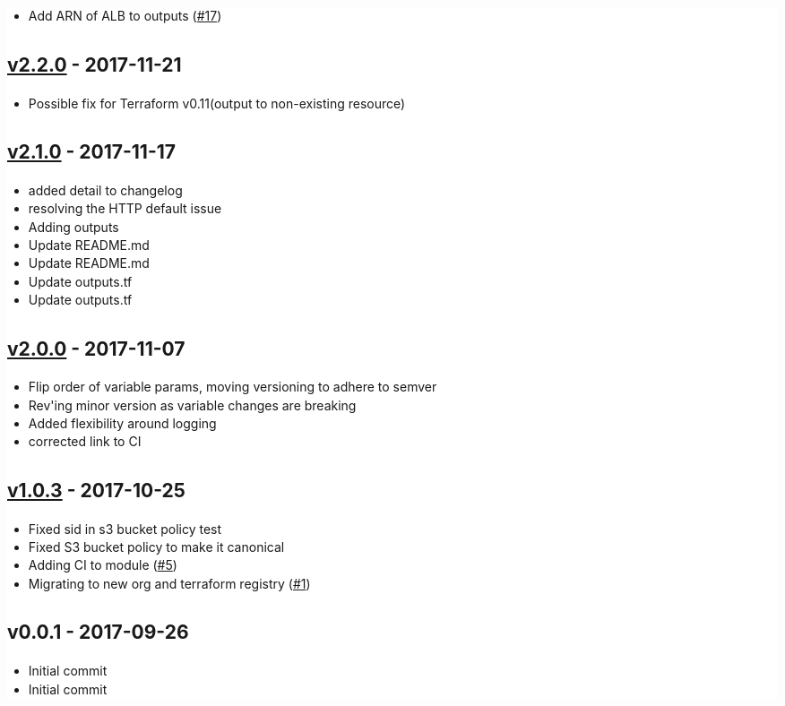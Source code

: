 - Add ARN of ALB to outputs ([#17](https://github.com/terraform-aws-modules/terraform-aws-alb/issues/17))


<a name="v2.2.0"></a>
## [v2.2.0] - 2017-11-21

- Possible fix for Terraform v0.11(output to non-existing resource)


<a name="v2.1.0"></a>
## [v2.1.0] - 2017-11-17

- added detail to changelog
- resolving the HTTP default issue
- Adding outputs
- Update README.md
- Update README.md
- Update outputs.tf
- Update outputs.tf


<a name="v2.0.0"></a>
## [v2.0.0] - 2017-11-07

- Flip order of variable params, moving versioning to adhere to semver
- Rev'ing minor version as variable changes are breaking
- Added flexibility around logging
- corrected link to CI


<a name="v1.0.3"></a>
## [v1.0.3] - 2017-10-25

- Fixed sid in s3 bucket policy test
- Fixed S3 bucket policy to make it canonical
- Adding CI to module ([#5](https://github.com/terraform-aws-modules/terraform-aws-alb/issues/5))
- Migrating to new org and terraform registry ([#1](https://github.com/terraform-aws-modules/terraform-aws-alb/issues/1))


<a name="v0.0.1"></a>
## v0.0.1 - 2017-09-26

- Initial commit
- Initial commit


[Unreleased]: https://github.com/terraform-aws-modules/terraform-aws-alb/compare/v6.1.0...HEAD
[v6.1.0]: https://github.com/terraform-aws-modules/terraform-aws-alb/compare/v6.0.0...v6.1.0
[v6.0.0]: https://github.com/terraform-aws-modules/terraform-aws-alb/compare/v5.16.0...v6.0.0
[v5.16.0]: https://github.com/terraform-aws-modules/terraform-aws-alb/compare/v5.15.0...v5.16.0
[v5.15.0]: https://github.com/terraform-aws-modules/terraform-aws-alb/compare/v5.14.0...v5.15.0
[v5.14.0]: https://github.com/terraform-aws-modules/terraform-aws-alb/compare/v5.13.0...v5.14.0
[v5.13.0]: https://github.com/terraform-aws-modules/terraform-aws-alb/compare/v5.12.0...v5.13.0
[v5.12.0]: https://github.com/terraform-aws-modules/terraform-aws-alb/compare/v5.11.0...v5.12.0
[v5.11.0]: https://github.com/terraform-aws-modules/terraform-aws-alb/compare/v5.10.0...v5.11.0
[v5.10.0]: https://github.com/terraform-aws-modules/terraform-aws-alb/compare/v5.9.0...v5.10.0
[v5.9.0]: https://github.com/terraform-aws-modules/terraform-aws-alb/compare/v5.8.0...v5.9.0
[v5.8.0]: https://github.com/terraform-aws-modules/terraform-aws-alb/compare/v5.7.0...v5.8.0
[v5.7.0]: https://github.com/terraform-aws-modules/terraform-aws-alb/compare/v5.6.0...v5.7.0
[v5.6.0]: https://github.com/terraform-aws-modules/terraform-aws-alb/compare/v5.5.0...v5.6.0
[v5.5.0]: https://github.com/terraform-aws-modules/terraform-aws-alb/compare/v5.4.0...v5.5.0
[v5.4.0]: https://github.com/terraform-aws-modules/terraform-aws-alb/compare/v5.3.0...v5.4.0
[v5.3.0]: https://github.com/terraform-aws-modules/terraform-aws-alb/compare/v5.2.0...v5.3.0
[v5.2.0]: https://github.com/terraform-aws-modules/terraform-aws-alb/compare/v5.1.0...v5.2.0
[v5.1.0]: https://github.com/terraform-aws-modules/terraform-aws-alb/compare/v5.0.0...v5.1.0
[v5.0.0]: https://github.com/terraform-aws-modules/terraform-aws-alb/compare/v3.7.0...v5.0.0
[v3.7.0]: https://github.com/terraform-aws-modules/terraform-aws-alb/compare/v4.2.0...v3.7.0
[v4.2.0]: https://github.com/terraform-aws-modules/terraform-aws-alb/compare/v4.1.0...v4.2.0
[v4.1.0]: https://github.com/terraform-aws-modules/terraform-aws-alb/compare/v4.0.0...v4.1.0
[v4.0.0]: https://github.com/terraform-aws-modules/terraform-aws-alb/compare/v3.6.0...v4.0.0
[v3.6.0]: https://github.com/terraform-aws-modules/terraform-aws-alb/compare/v3.5.0...v3.6.0
[v3.5.0]: https://github.com/terraform-aws-modules/terraform-aws-alb/compare/v3.4.0...v3.5.0
[v3.4.0]: https://github.com/terraform-aws-modules/terraform-aws-alb/compare/v3.3.1...v3.4.0
[v3.3.1]: https://github.com/terraform-aws-modules/terraform-aws-alb/compare/v3.3.0...v3.3.1
[v3.3.0]: https://github.com/terraform-aws-modules/terraform-aws-alb/compare/v3.2.0...v3.3.0
[v3.2.0]: https://github.com/terraform-aws-modules/terraform-aws-alb/compare/v3.1.0...v3.2.0
[v3.1.0]: https://github.com/terraform-aws-modules/terraform-aws-alb/compare/v3.0.0...v3.1.0
[v3.0.0]: https://github.com/terraform-aws-modules/terraform-aws-alb/compare/v2.5.0...v3.0.0
[v2.5.0]: https://github.com/terraform-aws-modules/terraform-aws-alb/compare/v2.4.0...v2.5.0
[v2.4.0]: https://github.com/terraform-aws-modules/terraform-aws-alb/compare/v2.3.2...v2.4.0
[v2.3.2]: https://github.com/terraform-aws-modules/terraform-aws-alb/compare/v2.3.1...v2.3.2
[v2.3.1]: https://github.com/terraform-aws-modules/terraform-aws-alb/compare/v2.3.0...v2.3.1
[v2.3.0]: https://github.com/terraform-aws-modules/terraform-aws-alb/compare/v2.2.0...v2.3.0
[v2.2.0]: https://github.com/terraform-aws-modules/terraform-aws-alb/compare/v2.1.0...v2.2.0
[v2.1.0]: https://github.com/terraform-aws-modules/terraform-aws-alb/compare/v2.0.0...v2.1.0
[v2.0.0]: https://github.com/terraform-aws-modules/terraform-aws-alb/compare/v1.0.3...v2.0.0
[v1.0.3]: https://github.com/terraform-aws-modules/terraform-aws-alb/compare/v0.0.1...v1.0.3
